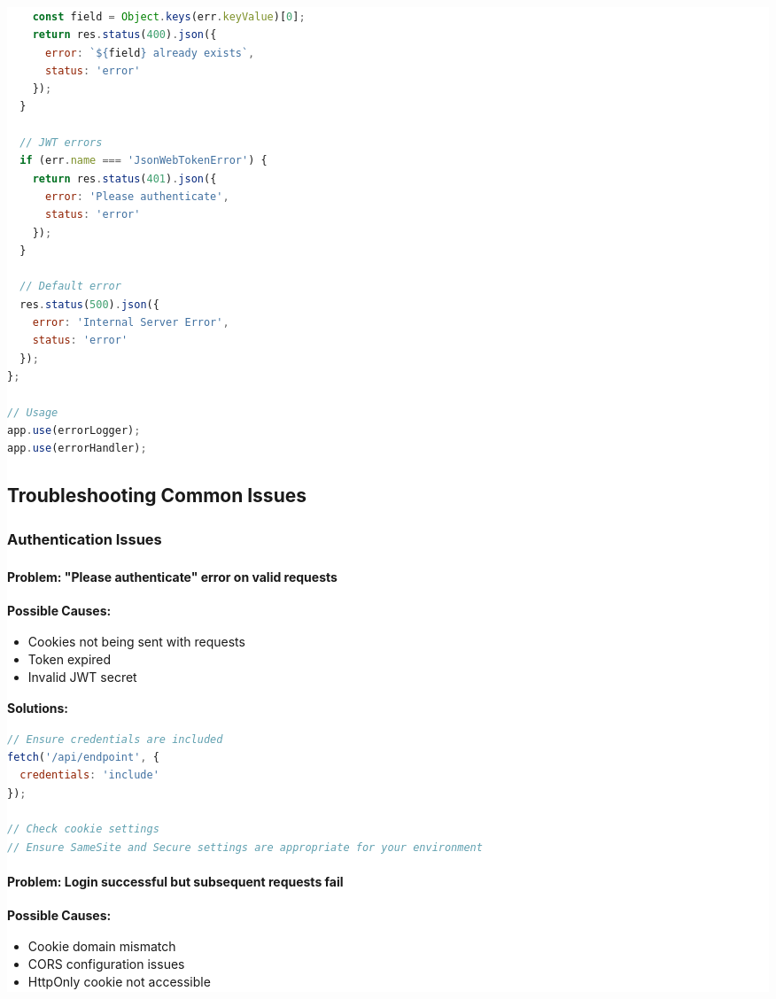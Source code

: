 ```javascript
    const field = Object.keys(err.keyValue)[0];
    return res.status(400).json({
      error: `${field} already exists`,
      status: 'error'
    });
  }

  // JWT errors
  if (err.name === 'JsonWebTokenError') {
    return res.status(401).json({
      error: 'Please authenticate',
      status: 'error'
    });
  }

  // Default error
  res.status(500).json({
    error: 'Internal Server Error',
    status: 'error'
  });
};

// Usage
app.use(errorLogger);
app.use(errorHandler);
```

## Troubleshooting Common Issues

### Authentication Issues

#### Problem: "Please authenticate" error on valid requests
**Possible Causes:**
- Cookies not being sent with requests
- Token expired
- Invalid JWT secret

**Solutions:**
```javascript
// Ensure credentials are included
fetch('/api/endpoint', {
  credentials: 'include'
});

// Check cookie settings
// Ensure SameSite and Secure settings are appropriate for your environment
```

#### Problem: Login successful but subsequent requests fail
**Possible Causes:**
- Cookie domain mismatch
- CORS configuration issues
- HttpOnly cookie not accessible
